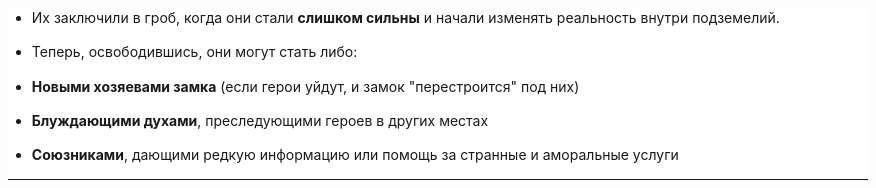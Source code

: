 - Их заключили в гроб, когда они стали **слишком сильны** и начали изменять реальность внутри подземелий.

- Теперь, освободившись, они могут стать либо:

- **Новыми хозяевами замка** (если герои уйдут, и замок "перестроится" под них)

- **Блуждающими духами**, преследующими героев в других местах

- **Союзниками**, дающими редкую информацию или помощь за странные и аморальные услуги 

---

